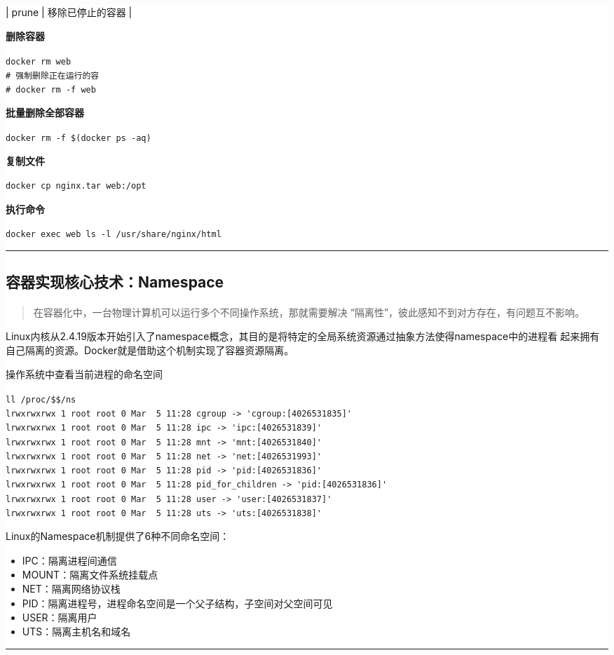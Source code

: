 | prune                | 移除已停止的容器            |

**删除容器**
```shell
docker rm web
# 强制删除正在运行的容
# docker rm -f web
```

**批量删除全部容器**
```shell
docker rm -f $(docker ps -aq)
```

**复制文件**
```shell
docker cp nginx.tar web:/opt
```

**执行命令**
```shell
docker exec web ls -l /usr/share/nginx/html
```

---

## 容器实现核心技术：Namespace

>在容器化中，一台物理计算机可以运行多个不同操作系统，那就需要解决 “隔离性”，彼此感知不到对方存在，有问题互不影响。

Linux内核从2.4.19版本开始引入了namespace概念，其目的是将特定的全局系统资源通过抽象方法使得namespace中的进程看 起来拥有自己隔离的资源。Docker就是借助这个机制实现了容器资源隔离。

操作系统中查看当前进程的命名空间

```shell
ll /proc/$$/ns
lrwxrwxrwx 1 root root 0 Mar  5 11:28 cgroup -> 'cgroup:[4026531835]'
lrwxrwxrwx 1 root root 0 Mar  5 11:28 ipc -> 'ipc:[4026531839]'
lrwxrwxrwx 1 root root 0 Mar  5 11:28 mnt -> 'mnt:[4026531840]'
lrwxrwxrwx 1 root root 0 Mar  5 11:28 net -> 'net:[4026531993]'
lrwxrwxrwx 1 root root 0 Mar  5 11:28 pid -> 'pid:[4026531836]'
lrwxrwxrwx 1 root root 0 Mar  5 11:28 pid_for_children -> 'pid:[4026531836]'
lrwxrwxrwx 1 root root 0 Mar  5 11:28 user -> 'user:[4026531837]'
lrwxrwxrwx 1 root root 0 Mar  5 11:28 uts -> 'uts:[4026531838]'
```

Linux的Namespace机制提供了6种不同命名空间： 
- IPC：隔离进程间通信 
- MOUNT：隔离文件系统挂载点 
- NET：隔离网络协议栈 
- PID：隔离进程号，进程命名空间是一个父子结构，子空间对父空间可见
- USER：隔离用户 
- UTS：隔离主机名和域名

---

